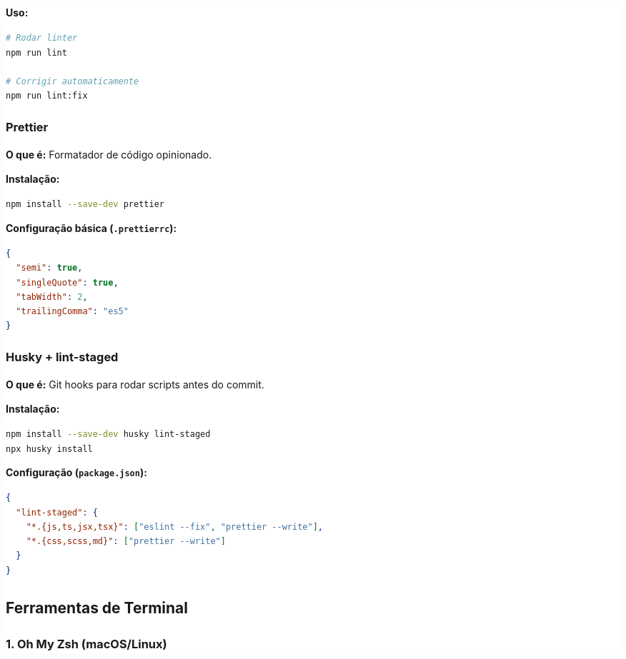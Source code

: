 **Uso:**

```bash
# Rodar linter
npm run lint

# Corrigir automaticamente
npm run lint:fix
```

### Prettier

**O que é:** Formatador de código opinionado.

**Instalação:**

```bash
npm install --save-dev prettier
```

**Configuração básica (`.prettierrc`):**

```json
{
  "semi": true,
  "singleQuote": true,
  "tabWidth": 2,
  "trailingComma": "es5"
}
```

### Husky + lint-staged

**O que é:** Git hooks para rodar scripts antes do commit.

**Instalação:**

```bash
npm install --save-dev husky lint-staged
npx husky install
```

**Configuração (`package.json`):**

```json
{
  "lint-staged": {
    "*.{js,ts,jsx,tsx}": ["eslint --fix", "prettier --write"],
    "*.{css,scss,md}": ["prettier --write"]
  }
}
```

## Ferramentas de Terminal

### 1. Oh My Zsh (macOS/Linux)
